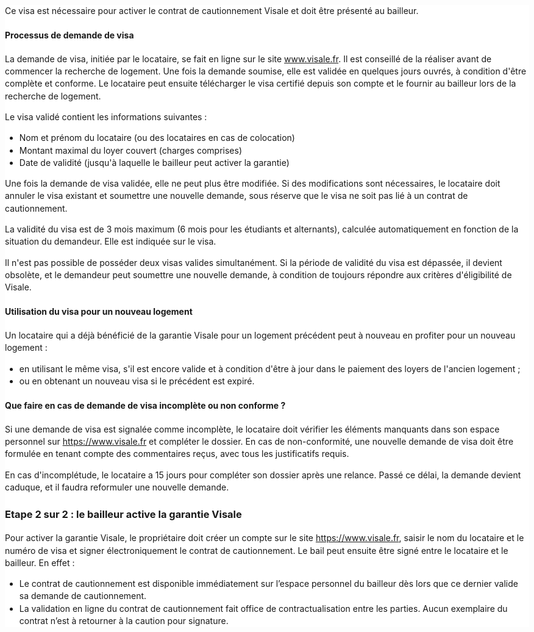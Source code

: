 Ce visa est nécessaire pour activer le contrat de cautionnement Visale et doit être présenté au bailleur.

#### Processus de demande de visa

La demande de visa, initiée par le locataire, se fait en ligne sur le site www.visale.fr. Il est conseillé de la réaliser avant de commencer la recherche de logement. Une fois la demande soumise, elle est validée en quelques jours ouvrés, à condition d'être complète et conforme. Le locataire peut ensuite télécharger le visa certifié depuis son compte et le fournir au bailleur lors de la recherche de logement.

Le visa validé contient les informations suivantes :

- Nom et prénom du locataire (ou des locataires en cas de colocation)
- Montant maximal du loyer couvert (charges comprises)
- Date de validité (jusqu'à laquelle le bailleur peut activer la garantie)

Une fois la demande de visa validée, elle ne peut plus être modifiée. Si des modifications sont nécessaires, le locataire doit annuler le visa existant et soumettre une nouvelle demande, sous réserve que le visa ne soit pas lié à un contrat de cautionnement.

La validité du visa est de 3 mois maximum (6 mois pour les étudiants et alternants), calculée automatiquement en fonction de la situation du demandeur. Elle est indiquée sur le visa.

Il n'est pas possible de posséder deux visas valides simultanément. Si la période de validité du visa est dépassée, il devient obsolète, et le demandeur peut soumettre une nouvelle demande, à condition de toujours répondre aux critères d'éligibilité de Visale.

#### Utilisation du visa pour un nouveau logement

Un locataire qui a déjà bénéficié de la garantie Visale pour un logement précédent peut à nouveau en profiter pour un nouveau logement :

- en utilisant le même visa, s'il est encore valide et à condition d'être à jour dans le paiement des loyers de l'ancien logement ;
- ou en obtenant un nouveau visa si le précédent est expiré.

#### Que faire en cas de demande de visa incomplète ou non conforme ?

Si une demande de visa est signalée comme incomplète, le locataire doit vérifier les éléments manquants dans son espace personnel sur https://www.visale.fr et compléter le dossier. En cas de non-conformité, une nouvelle demande de visa doit être formulée en tenant compte des commentaires reçus, avec tous les justificatifs requis.

En cas d'incomplétude, le locataire a 15 jours pour compléter son dossier après une relance. Passé ce délai, la demande devient caduque, et il faudra reformuler une nouvelle demande.

### Etape 2 sur 2 : le bailleur active la garantie Visale

Pour activer la garantie Visale, le propriétaire doit créer un compte sur le site https://www.visale.fr, saisir le nom du locataire et le numéro de visa et signer électroniquement le contrat de cautionnement. Le bail peut ensuite être signé entre le locataire et le bailleur. En effet :

- Le contrat de cautionnement est disponible immédiatement sur l’espace personnel du bailleur dès lors que ce dernier valide sa demande de cautionnement.
- La validation en ligne du contrat de cautionnement fait office de contractualisation entre les parties. Aucun exemplaire du contrat n’est à retourner à la caution pour signature.

